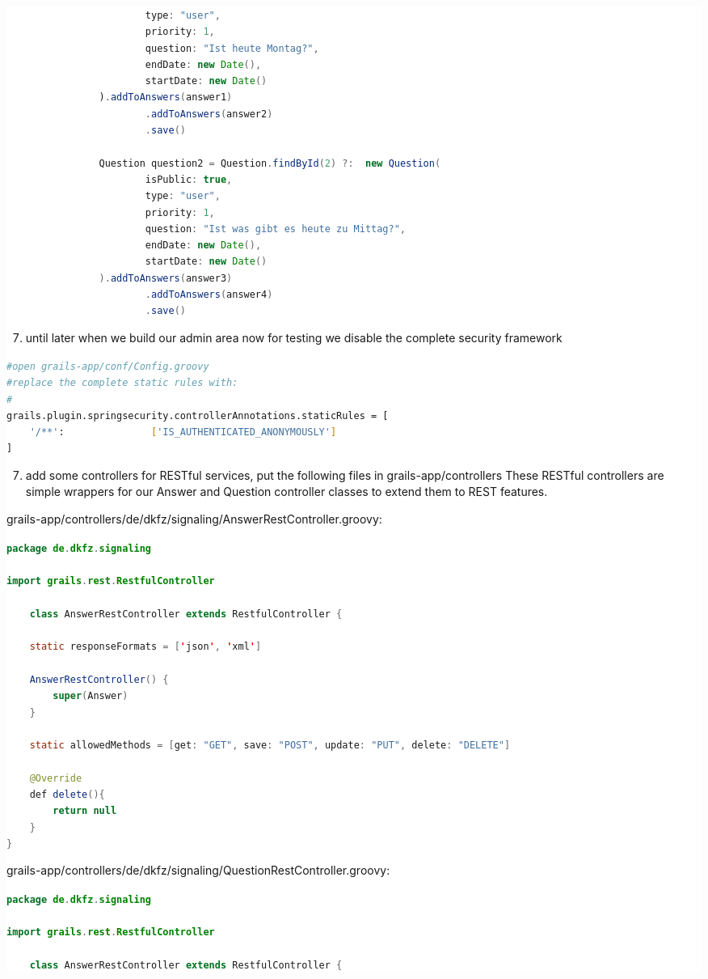 ```java
		                type: "user",
		                priority: 1,
		                question: "Ist heute Montag?",
		                endDate: new Date(),
		                startDate: new Date()
		        ).addToAnswers(answer1)
		                .addToAnswers(answer2)
		                .save()

		        Question question2 = Question.findById(2) ?:  new Question(
		                isPublic: true,
		                type: "user",
		                priority: 1,
		                question: "Ist was gibt es heute zu Mittag?",
		                endDate: new Date(),
		                startDate: new Date()
		        ).addToAnswers(answer3)
		                .addToAnswers(answer4)
		                .save()
```
7. until later when we build our admin area now for testing we disable the complete security framework
```sh
#open grails-app/conf/Config.groovy
#replace the complete static rules with:
#
grails.plugin.springsecurity.controllerAnnotations.staticRules = [
    '/**':               ['IS_AUTHENTICATED_ANONYMOUSLY']
]
```
7. add some controllers for RESTful services, put the following files in grails-app/controllers
These RESTful controllers are simple wrappers for our Answer and Question controller classes to extend them to REST features.

grails-app/controllers/de/dkfz/signaling/AnswerRestController.groovy:
```java
package de.dkfz.signaling

import grails.rest.RestfulController

    class AnswerRestController extends RestfulController {

    static responseFormats = ['json', 'xml']

    AnswerRestController() {
        super(Answer)
    }

    static allowedMethods = [get: "GET", save: "POST", update: "PUT", delete: "DELETE"]

    @Override
    def delete(){
        return null
    }
}
```
grails-app/controllers/de/dkfz/signaling/QuestionRestController.groovy:
```java
package de.dkfz.signaling

import grails.rest.RestfulController

    class AnswerRestController extends RestfulController {

```